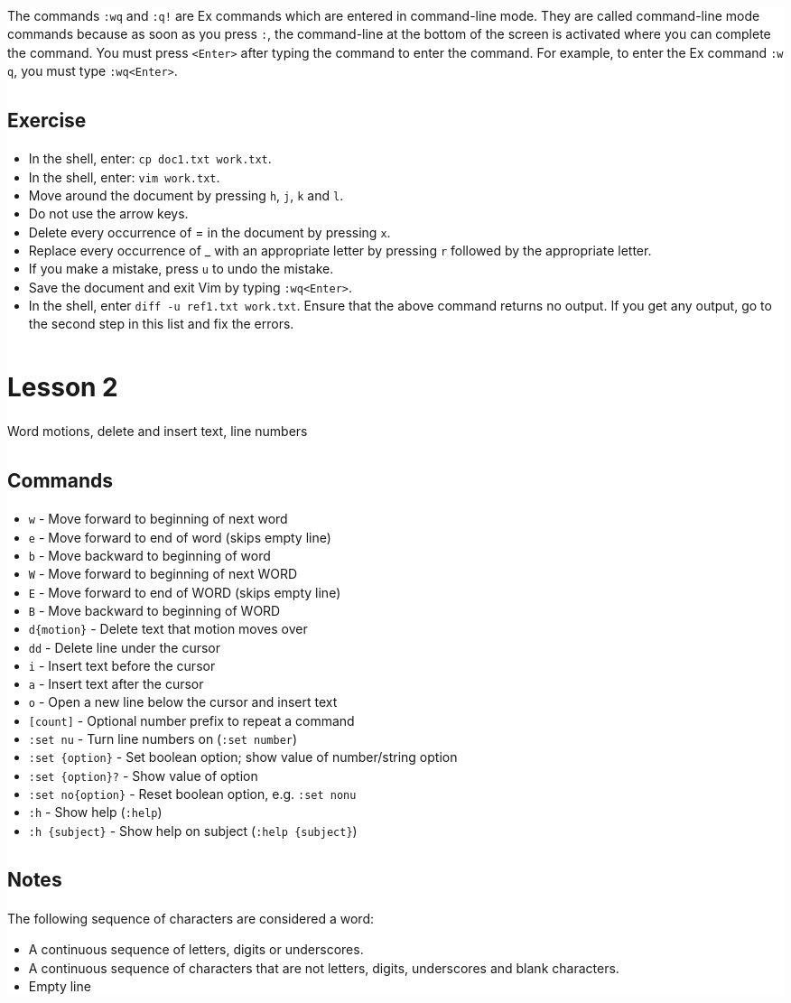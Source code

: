 The commands `:wq` and `:q!` are Ex commands which are entered in
command-line mode. They are called command-line mode commands because as
soon as you press `:`, the command-line at the bottom of the screen is
activated where you can complete the command. You must press `<Enter>`
after typing the command to enter the command. For example, to enter the
Ex command `:wq`, you must type `:wq<Enter>`.

Exercise
--------
* In the shell, enter: `cp doc1.txt work.txt`.
* In the shell, enter: `vim work.txt`.
* Move around the document by pressing `h`, `j`, `k` and `l`.
* Do not use the arrow keys.
* Delete every occurrence of = in the document by pressing `x`.
* Replace every occurrence of _ with an appropriate letter by pressing
  `r` followed by the appropriate letter.
* If you make a mistake, press `u` to undo the mistake.
* Save the document and exit Vim by typing `:wq<Enter>`.
* In the shell, enter `diff -u ref1.txt work.txt`. Ensure that the above
  command returns no output. If you get any output, go to the second
  step in this list and fix the errors.


Lesson 2
========
Word motions, delete and insert text, line numbers

Commands
--------
* `w`               - Move forward to beginning of next word
* `e`               - Move forward to end of word (skips empty line)
* `b`               - Move backward to beginning of word
* `W`               - Move forward to beginning of next WORD
* `E`               - Move forward to end of WORD (skips empty line)
* `B`               - Move backward to beginning of WORD
* `d{motion}`       - Delete text that motion moves over
* `dd`              - Delete line under the cursor
* `i`               - Insert text before the cursor
* `a`               - Insert text after the cursor
* `o`               - Open a new line below the cursor and insert text
* `[count]`         - Optional number prefix to repeat a command
* `:set nu`         - Turn line numbers on (`:set number`)
* `:set {option}`   - Set boolean option; show value of number/string option
* `:set {option}?`  - Show value of option
* `:set no{option}` - Reset boolean option, e.g. `:set nonu`
* `:h`              - Show help (`:help`)
* `:h {subject}`    - Show help on subject (`:help {subject}`)

Notes
-----
The following sequence of characters are considered a word:
  - A continuous sequence of letters, digits or underscores.
  - A continuous sequence of characters that are not letters, digits,
    underscores and blank characters.
  - Empty line


[0]: #introduction
[1]: #lesson-1
[2]: #lesson-2
[3]: #lesson-3
[4]: #lesson-4
[5]: #lesson-5
[6]: #resources
[7]: #license
[R1]: http://www.viemu.com/a-why-vi-vim.html
[R2]: http://www.terminally-incoherent.com/blog/2012/03/21/why-vim/
[CCBY]: http://creativecommons.org/licenses/by/4.0/